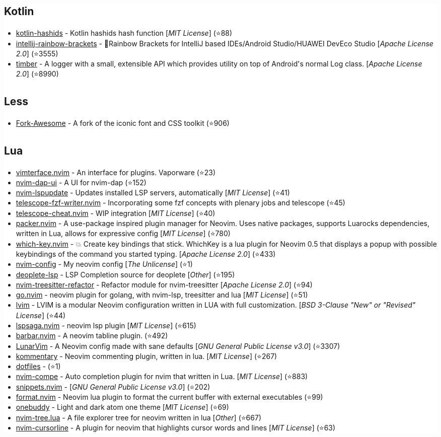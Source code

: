 ## Kotlin

- [kotlin-hashids](https://github.com/leprosus/kotlin-hashids) - Kotlin hashids hash function  \[*MIT License*\] (⭐️88) 
- [intellij-rainbow-brackets](https://github.com/izhangzhihao/intellij-rainbow-brackets) - 🌈Rainbow Brackets for IntelliJ based IDEs/Android Studio/HUAWEI DevEco Studio  \[*Apache License 2.0*\] (⭐️3555) 
- [timber](https://github.com/JakeWharton/timber) - A logger with a small, extensible API which provides utility on top of Android's normal Log class.  \[*Apache License 2.0*\] (⭐️8990) 

## Less

- [Fork-Awesome](https://github.com/ForkAwesome/Fork-Awesome) - A fork of the iconic font and CSS toolkit  (⭐️906) 

## Lua

- [vimterface.nvim](https://github.com/tjdevries/vimterface.nvim) - An interface for plugins. Vaporware  (⭐️23) 
- [nvim-dap-ui](https://github.com/rcarriga/nvim-dap-ui) - A UI for nvim-dap  (⭐️152) 
- [nvim-lspupdate](https://github.com/alexaandru/nvim-lspupdate) - Updates installed LSP servers, automatically  \[*MIT License*\] (⭐️41) 
- [telescope-fzf-writer.nvim](https://github.com/nvim-telescope/telescope-fzf-writer.nvim) - Incorporating some fzf concepts with plenary jobs and telescope  (⭐️45) 
- [telescope-cheat.nvim](https://github.com/nvim-telescope/telescope-cheat.nvim) - WIP integration  \[*MIT License*\] (⭐️40) 
- [packer.nvim](https://github.com/wbthomason/packer.nvim) - A use-package inspired plugin manager for Neovim. Uses native packages, supports Luarocks dependencies, written in Lua, allows for expressive config  \[*MIT License*\] (⭐️780) 
- [which-key.nvim](https://github.com/folke/which-key.nvim) - 💥   Create key bindings that stick. WhichKey is a lua plugin for Neovim 0.5 that displays a popup with possible keybindings of the command you started typing.  \[*Apache License 2.0*\] (⭐️433) 
- [nvim-config](https://github.com/rverst/nvim-config) - My neovim config  \[*The Unlicense*\] (⭐️1) 
- [deoplete-lsp](https://github.com/deoplete-plugins/deoplete-lsp) - LSP Completion source for deoplete  \[*Other*\] (⭐️195) 
- [nvim-treesitter-refactor](https://github.com/nvim-treesitter/nvim-treesitter-refactor) - Refactor module for nvim-treesitter  \[*Apache License 2.0*\] (⭐️94) 
- [go.nvim](https://github.com/ray-x/go.nvim) - neovim plugin for golang, with nvim-lsp, treesitter and lua  \[*MIT License*\] (⭐️51) 
- [lvim](https://github.com/lvim-tech/lvim) - LVIM is a modular Neovim configuration written in LUA with full customization.  \[*BSD 3-Clause "New" or "Revised" License*\] (⭐️44) 
- [lspsaga.nvim](https://github.com/glepnir/lspsaga.nvim) - neovim lsp plugin   \[*MIT License*\] (⭐️615) 
- [barbar.nvim](https://github.com/romgrk/barbar.nvim) - A neovim tabline plugin.  (⭐️492) 
- [LunarVim](https://github.com/ChristianChiarulli/LunarVim) - A Neovim config made with sane defaults  \[*GNU General Public License v3.0*\] (⭐️3307) 
- [kommentary](https://github.com/b3nj5m1n/kommentary) - Neovim commenting plugin, written in lua.  \[*MIT License*\] (⭐️267) 
- [dotfiles](https://github.com/camdencheek/dotfiles) -   (⭐️1) 
- [nvim-compe](https://github.com/hrsh7th/nvim-compe) - Auto completion plugin for nvim that written in Lua.  \[*MIT License*\] (⭐️883) 
- [snippets.nvim](https://github.com/norcalli/snippets.nvim) -   \[*GNU General Public License v3.0*\] (⭐️202) 
- [format.nvim](https://github.com/lukas-reineke/format.nvim) - Neovim lua plugin to format the current buffer with external executables  (⭐️99) 
- [onebuddy](https://github.com/Th3Whit3Wolf/onebuddy) - Light and dark atom one theme  \[*MIT License*\] (⭐️69) 
- [nvim-tree.lua](https://github.com/kyazdani42/nvim-tree.lua) - A file explorer tree for neovim written in lua  \[*Other*\] (⭐️667) 
- [nvim-cursorline](https://github.com/yamatsum/nvim-cursorline) - A plugin for neovim that highlights cursor words and lines  \[*MIT License*\] (⭐️63) 